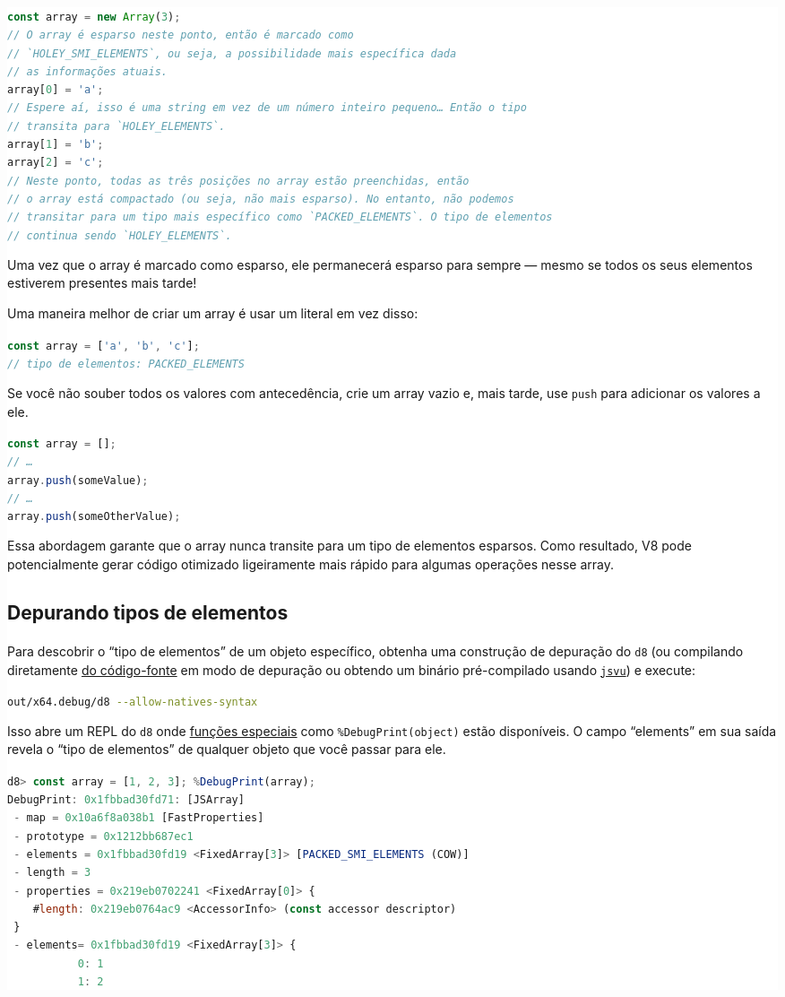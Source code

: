 ```js
const array = new Array(3);
// O array é esparso neste ponto, então é marcado como
// `HOLEY_SMI_ELEMENTS`, ou seja, a possibilidade mais específica dada
// as informações atuais.
array[0] = 'a';
// Espere aí, isso é uma string em vez de um número inteiro pequeno… Então o tipo
// transita para `HOLEY_ELEMENTS`.
array[1] = 'b';
array[2] = 'c';
// Neste ponto, todas as três posições no array estão preenchidas, então
// o array está compactado (ou seja, não mais esparso). No entanto, não podemos
// transitar para um tipo mais específico como `PACKED_ELEMENTS`. O tipo de elementos
// continua sendo `HOLEY_ELEMENTS`.
```

Uma vez que o array é marcado como esparso, ele permanecerá esparso para sempre — mesmo se todos os seus elementos estiverem presentes mais tarde!

Uma maneira melhor de criar um array é usar um literal em vez disso:

```js
const array = ['a', 'b', 'c'];
// tipo de elementos: PACKED_ELEMENTS
```

Se você não souber todos os valores com antecedência, crie um array vazio e, mais tarde, use `push` para adicionar os valores a ele.

```js
const array = [];
// …
array.push(someValue);
// …
array.push(someOtherValue);
```

Essa abordagem garante que o array nunca transite para um tipo de elementos esparsos. Como resultado, V8 pode potencialmente gerar código otimizado ligeiramente mais rápido para algumas operações nesse array.

## Depurando tipos de elementos

Para descobrir o “tipo de elementos” de um objeto específico, obtenha uma construção de depuração do `d8` (ou compilando diretamente [do código-fonte](/docs/build) em modo de depuração ou obtendo um binário pré-compilado usando [`jsvu`](https://github.com/GoogleChromeLabs/jsvu)) e execute:

```bash
out/x64.debug/d8 --allow-natives-syntax
```

Isso abre um REPL do `d8` onde [funções especiais](https://cs.chromium.org/chromium/src/v8/src/runtime/runtime.h?l=20&rcl=05720af2b09a18be5c41bbf224a58f3f0618f6be) como `%DebugPrint(object)` estão disponíveis. O campo “elements” em sua saída revela o “tipo de elementos” de qualquer objeto que você passar para ele.

```js
d8> const array = [1, 2, 3]; %DebugPrint(array);
DebugPrint: 0x1fbbad30fd71: [JSArray]
 - map = 0x10a6f8a038b1 [FastProperties]
 - prototype = 0x1212bb687ec1
 - elements = 0x1fbbad30fd19 <FixedArray[3]> [PACKED_SMI_ELEMENTS (COW)]
 - length = 3
 - properties = 0x219eb0702241 <FixedArray[0]> {
    #length: 0x219eb0764ac9 <AccessorInfo> (const accessor descriptor)
 }
 - elements= 0x1fbbad30fd19 <FixedArray[3]> {
           0: 1
           1: 2
```